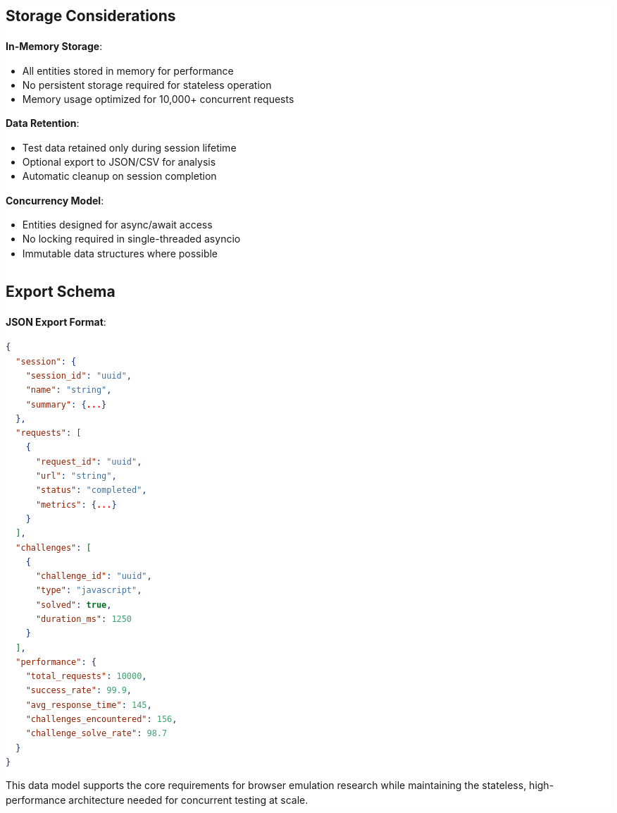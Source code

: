 ## Storage Considerations

**In-Memory Storage**:
- All entities stored in memory for performance
- No persistent storage required for stateless operation
- Memory usage optimized for 10,000+ concurrent requests

**Data Retention**:
- Test data retained only during session lifetime
- Optional export to JSON/CSV for analysis
- Automatic cleanup on session completion

**Concurrency Model**:
- Entities designed for async/await access
- No locking required in single-threaded asyncio
- Immutable data structures where possible

## Export Schema

**JSON Export Format**:
```json
{
  "session": {
    "session_id": "uuid",
    "name": "string",
    "summary": {...}
  },
  "requests": [
    {
      "request_id": "uuid",
      "url": "string",
      "status": "completed",
      "metrics": {...}
    }
  ],
  "challenges": [
    {
      "challenge_id": "uuid",
      "type": "javascript",
      "solved": true,
      "duration_ms": 1250
    }
  ],
  "performance": {
    "total_requests": 10000,
    "success_rate": 99.9,
    "avg_response_time": 145,
    "challenges_encountered": 156,
    "challenge_solve_rate": 98.7
  }
}
```

This data model supports the core requirements for browser emulation research while maintaining the stateless, high-performance architecture needed for concurrent testing at scale.